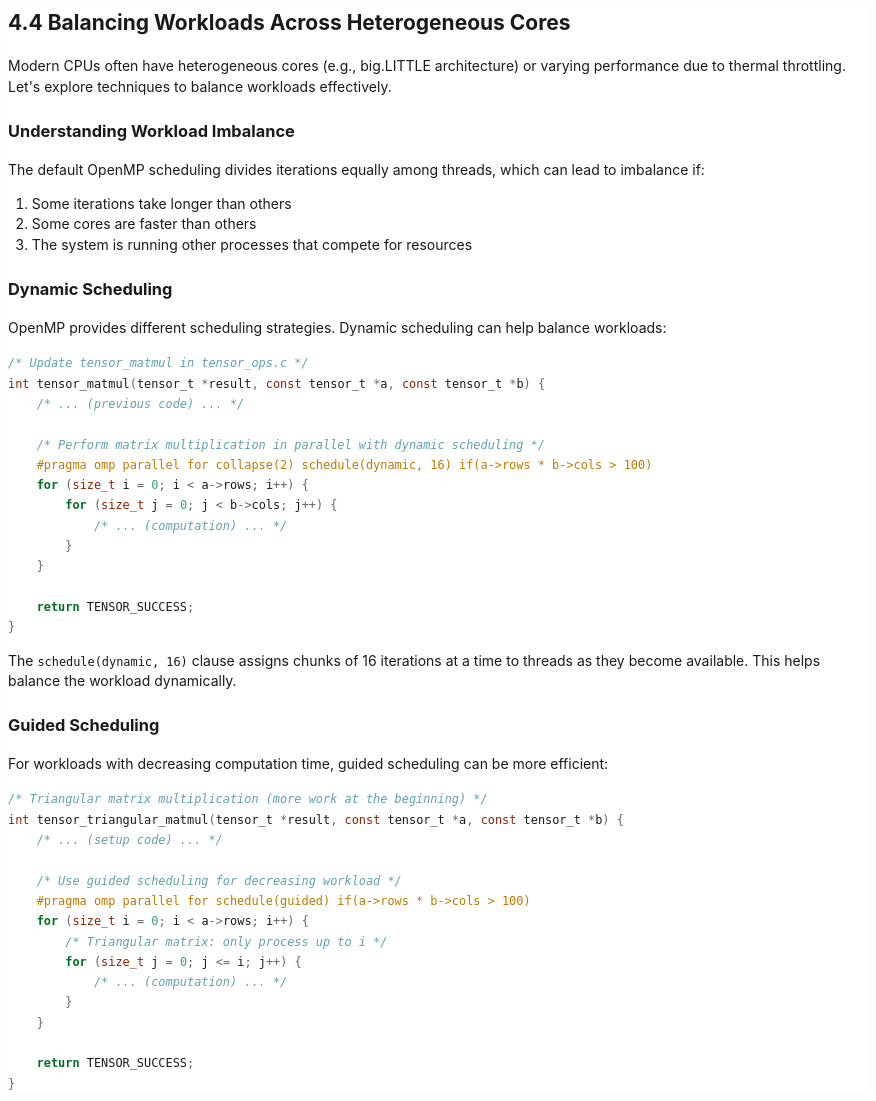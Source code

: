## 4.4 Balancing Workloads Across Heterogeneous Cores

Modern CPUs often have heterogeneous cores (e.g., big.LITTLE architecture) or varying performance due to thermal throttling. Let's explore techniques to balance workloads effectively.

### Understanding Workload Imbalance

The default OpenMP scheduling divides iterations equally among threads, which can lead to imbalance if:

1. Some iterations take longer than others
2. Some cores are faster than others
3. The system is running other processes that compete for resources

### Dynamic Scheduling

OpenMP provides different scheduling strategies. Dynamic scheduling can help balance workloads:

```c
/* Update tensor_matmul in tensor_ops.c */
int tensor_matmul(tensor_t *result, const tensor_t *a, const tensor_t *b) {
    /* ... (previous code) ... */
    
    /* Perform matrix multiplication in parallel with dynamic scheduling */
    #pragma omp parallel for collapse(2) schedule(dynamic, 16) if(a->rows * b->cols > 100)
    for (size_t i = 0; i < a->rows; i++) {
        for (size_t j = 0; j < b->cols; j++) {
            /* ... (computation) ... */
        }
    }
    
    return TENSOR_SUCCESS;
}
```

The `schedule(dynamic, 16)` clause assigns chunks of 16 iterations at a time to threads as they become available. This helps balance the workload dynamically.

### Guided Scheduling

For workloads with decreasing computation time, guided scheduling can be more efficient:

```c
/* Triangular matrix multiplication (more work at the beginning) */
int tensor_triangular_matmul(tensor_t *result, const tensor_t *a, const tensor_t *b) {
    /* ... (setup code) ... */
    
    /* Use guided scheduling for decreasing workload */
    #pragma omp parallel for schedule(guided) if(a->rows * b->cols > 100)
    for (size_t i = 0; i < a->rows; i++) {
        /* Triangular matrix: only process up to i */
        for (size_t j = 0; j <= i; j++) {
            /* ... (computation) ... */
        }
    }
    
    return TENSOR_SUCCESS;
}
```
